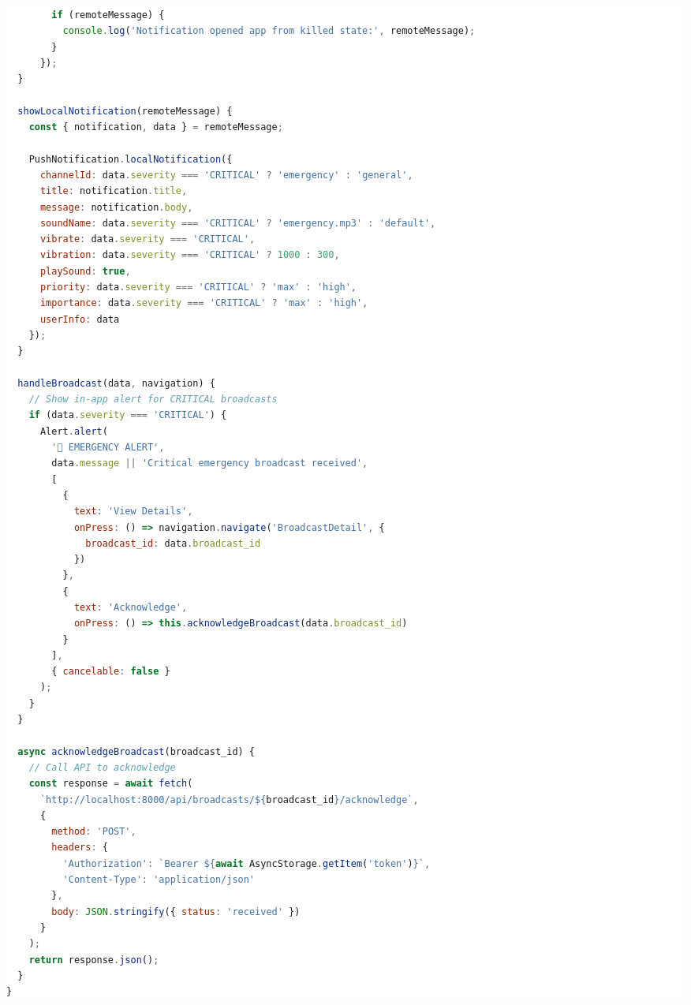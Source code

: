 ```javascript
        if (remoteMessage) {
          console.log('Notification opened app from killed state:', remoteMessage);
        }
      });
  }

  showLocalNotification(remoteMessage) {
    const { notification, data } = remoteMessage;
    
    PushNotification.localNotification({
      channelId: data.severity === 'CRITICAL' ? 'emergency' : 'general',
      title: notification.title,
      message: notification.body,
      soundName: data.severity === 'CRITICAL' ? 'emergency.mp3' : 'default',
      vibrate: data.severity === 'CRITICAL',
      vibration: data.severity === 'CRITICAL' ? 1000 : 300,
      playSound: true,
      priority: data.severity === 'CRITICAL' ? 'max' : 'high',
      importance: data.severity === 'CRITICAL' ? 'max' : 'high',
      userInfo: data
    });
  }

  handleBroadcast(data, navigation) {
    // Show in-app alert for CRITICAL broadcasts
    if (data.severity === 'CRITICAL') {
      Alert.alert(
        '🚨 EMERGENCY ALERT',
        data.message || 'Critical emergency broadcast received',
        [
          {
            text: 'View Details',
            onPress: () => navigation.navigate('BroadcastDetail', {
              broadcast_id: data.broadcast_id
            })
          },
          {
            text: 'Acknowledge',
            onPress: () => this.acknowledgeBroadcast(data.broadcast_id)
          }
        ],
        { cancelable: false }
      );
    }
  }

  async acknowledgeBroadcast(broadcast_id) {
    // Call API to acknowledge
    const response = await fetch(
      `http://localhost:8000/api/broadcasts/${broadcast_id}/acknowledge`,
      {
        method: 'POST',
        headers: {
          'Authorization': `Bearer ${await AsyncStorage.getItem('token')}`,
          'Content-Type': 'application/json'
        },
        body: JSON.stringify({ status: 'received' })
      }
    );
    return response.json();
  }
}

```